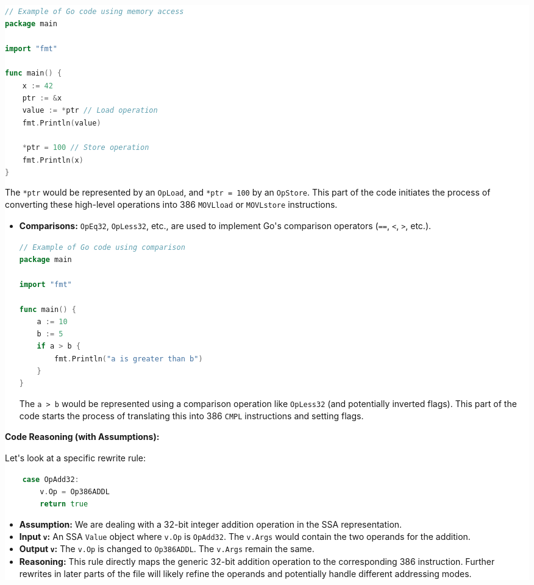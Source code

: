    ```go
   // Example of Go code using memory access
   package main

   import "fmt"

   func main() {
       x := 42
       ptr := &x
       value := *ptr // Load operation
       fmt.Println(value)

       *ptr = 100 // Store operation
       fmt.Println(x)
   }
   ```
   The `*ptr` would be represented by an `OpLoad`, and `*ptr = 100` by an `OpStore`. This part of the code initiates the process of converting these high-level operations into 386 `MOVLload` or `MOVLstore` instructions.

* **Comparisons:** `OpEq32`, `OpLess32`, etc., are used to implement Go's comparison operators (`==`, `<`, `>`, etc.).

   ```go
   // Example of Go code using comparison
   package main

   import "fmt"

   func main() {
       a := 10
       b := 5
       if a > b {
           fmt.Println("a is greater than b")
       }
   }
   ```
   The `a > b` would be represented using a comparison operation like `OpLess32` (and potentially inverted flags). This part of the code starts the process of translating this into 386 `CMPL` instructions and setting flags.

**Code Reasoning (with Assumptions):**

Let's look at a specific rewrite rule:

```go
	case OpAdd32:
		v.Op = Op386ADDL
		return true
```

* **Assumption:** We are dealing with a 32-bit integer addition operation in the SSA representation.
* **Input `v`:** An SSA `Value` object where `v.Op` is `OpAdd32`. The `v.Args` would contain the two operands for the addition.
* **Output `v`:** The `v.Op` is changed to `Op386ADDL`. The `v.Args` remain the same.
* **Reasoning:** This rule directly maps the generic 32-bit addition operation to the corresponding 386 instruction. Further rewrites in later parts of the file will likely refine the operands and potentially handle different addressing modes.
